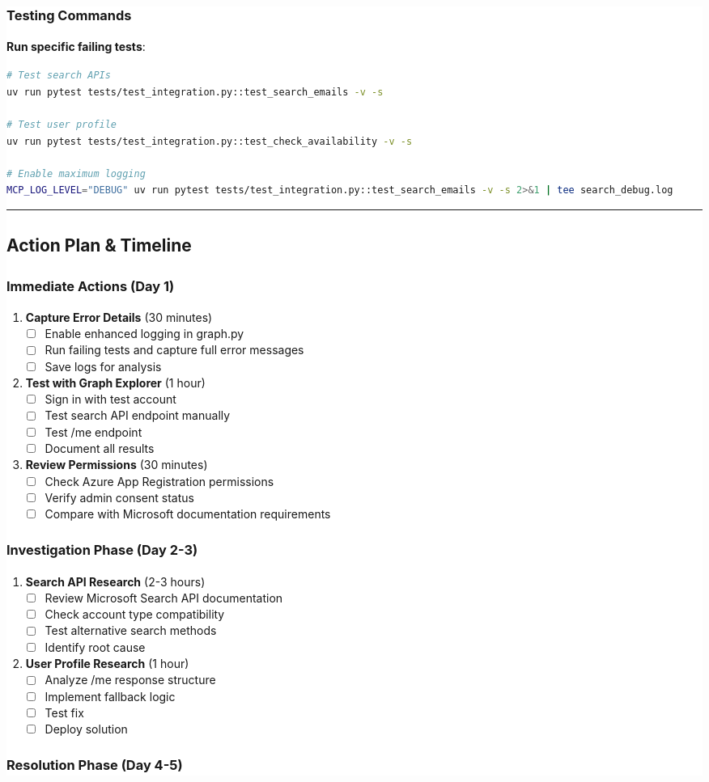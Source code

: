 ### Testing Commands

**Run specific failing tests**:

```bash
# Test search APIs
uv run pytest tests/test_integration.py::test_search_emails -v -s

# Test user profile
uv run pytest tests/test_integration.py::test_check_availability -v -s

# Enable maximum logging
MCP_LOG_LEVEL="DEBUG" uv run pytest tests/test_integration.py::test_search_emails -v -s 2>&1 | tee search_debug.log
```

---

## Action Plan & Timeline

### Immediate Actions (Day 1)

1. **Capture Error Details** (30 minutes)
   - [ ] Enable enhanced logging in graph.py
   - [ ] Run failing tests and capture full error messages
   - [ ] Save logs for analysis

2. **Test with Graph Explorer** (1 hour)
   - [ ] Sign in with test account
   - [ ] Test search API endpoint manually
   - [ ] Test /me endpoint
   - [ ] Document all results

3. **Review Permissions** (30 minutes)
   - [ ] Check Azure App Registration permissions
   - [ ] Verify admin consent status
   - [ ] Compare with Microsoft documentation requirements

### Investigation Phase (Day 2-3)

1. **Search API Research** (2-3 hours)
   - [ ] Review Microsoft Search API documentation
   - [ ] Check account type compatibility
   - [ ] Test alternative search methods
   - [ ] Identify root cause

2. **User Profile Research** (1 hour)
   - [ ] Analyze /me response structure
   - [ ] Implement fallback logic
   - [ ] Test fix
   - [ ] Deploy solution

### Resolution Phase (Day 4-5)

